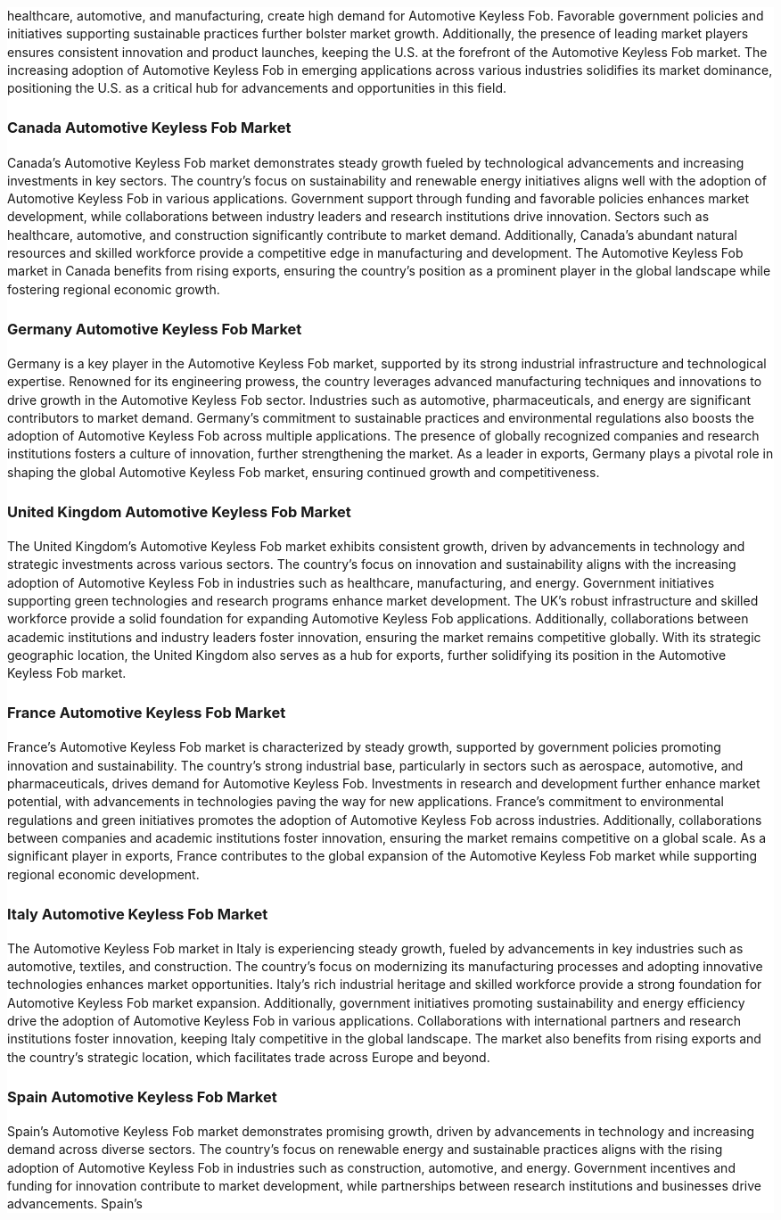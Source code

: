 healthcare, automotive, and manufacturing, create high demand for Automotive Keyless Fob. Favorable government policies and initiatives supporting sustainable practices further bolster market growth. Additionally, the presence of leading market players ensures consistent innovation and product launches, keeping the U.S. at the forefront of the Automotive Keyless Fob market. The increasing adoption of Automotive Keyless Fob in emerging applications across various industries solidifies its market dominance, positioning the U.S. as a critical hub for advancements and opportunities in this field.</p><h3>Canada Automotive Keyless Fob Market</h3><p>Canada&rsquo;s Automotive Keyless Fob market demonstrates steady growth fueled by technological advancements and increasing investments in key sectors. The country&rsquo;s focus on sustainability and renewable energy initiatives aligns well with the adoption of Automotive Keyless Fob in various applications. Government support through funding and favorable policies enhances market development, while collaborations between industry leaders and research institutions drive innovation. Sectors such as healthcare, automotive, and construction significantly contribute to market demand. Additionally, Canada&rsquo;s abundant natural resources and skilled workforce provide a competitive edge in manufacturing and development. The Automotive Keyless Fob market in Canada benefits from rising exports, ensuring the country&rsquo;s position as a prominent player in the global landscape while fostering regional economic growth.</p><h3>Germany Automotive Keyless Fob Market</h3><p>Germany is a key player in the Automotive Keyless Fob market, supported by its strong industrial infrastructure and technological expertise. Renowned for its engineering prowess, the country leverages advanced manufacturing techniques and innovations to drive growth in the Automotive Keyless Fob sector. Industries such as automotive, pharmaceuticals, and energy are significant contributors to market demand. Germany&rsquo;s commitment to sustainable practices and environmental regulations also boosts the adoption of Automotive Keyless Fob across multiple applications. The presence of globally recognized companies and research institutions fosters a culture of innovation, further strengthening the market. As a leader in exports, Germany plays a pivotal role in shaping the global Automotive Keyless Fob market, ensuring continued growth and competitiveness.</p><h3>United Kingdom Automotive Keyless Fob Market</h3><p>The United Kingdom&rsquo;s Automotive Keyless Fob market exhibits consistent growth, driven by advancements in technology and strategic investments across various sectors. The country&rsquo;s focus on innovation and sustainability aligns with the increasing adoption of Automotive Keyless Fob in industries such as healthcare, manufacturing, and energy. Government initiatives supporting green technologies and research programs enhance market development. The UK&rsquo;s robust infrastructure and skilled workforce provide a solid foundation for expanding Automotive Keyless Fob applications. Additionally, collaborations between academic institutions and industry leaders foster innovation, ensuring the market remains competitive globally. With its strategic geographic location, the United Kingdom also serves as a hub for exports, further solidifying its position in the Automotive Keyless Fob market.</p><h3>France Automotive Keyless Fob Market</h3><p>France&rsquo;s Automotive Keyless Fob market is characterized by steady growth, supported by government policies promoting innovation and sustainability. The country&rsquo;s strong industrial base, particularly in sectors such as aerospace, automotive, and pharmaceuticals, drives demand for Automotive Keyless Fob. Investments in research and development further enhance market potential, with advancements in technologies paving the way for new applications. France&rsquo;s commitment to environmental regulations and green initiatives promotes the adoption of Automotive Keyless Fob across industries. Additionally, collaborations between companies and academic institutions foster innovation, ensuring the market remains competitive on a global scale. As a significant player in exports, France contributes to the global expansion of the Automotive Keyless Fob market while supporting regional economic development.</p><h3>Italy Automotive Keyless Fob Market</h3><p>The Automotive Keyless Fob market in Italy is experiencing steady growth, fueled by advancements in key industries such as automotive, textiles, and construction. The country&rsquo;s focus on modernizing its manufacturing processes and adopting innovative technologies enhances market opportunities. Italy&rsquo;s rich industrial heritage and skilled workforce provide a strong foundation for Automotive Keyless Fob market expansion. Additionally, government initiatives promoting sustainability and energy efficiency drive the adoption of Automotive Keyless Fob in various applications. Collaborations with international partners and research institutions foster innovation, keeping Italy competitive in the global landscape. The market also benefits from rising exports and the country&rsquo;s strategic location, which facilitates trade across Europe and beyond.</p><h3>Spain Automotive Keyless Fob Market</h3><p>Spain&rsquo;s Automotive Keyless Fob market demonstrates promising growth, driven by advancements in technology and increasing demand across diverse sectors. The country&rsquo;s focus on renewable energy and sustainable practices aligns with the rising adoption of Automotive Keyless Fob in industries such as construction, automotive, and energy. Government incentives and funding for innovation contribute to market development, while partnerships between research institutions and businesses drive advancements. Spain&rsquo;s